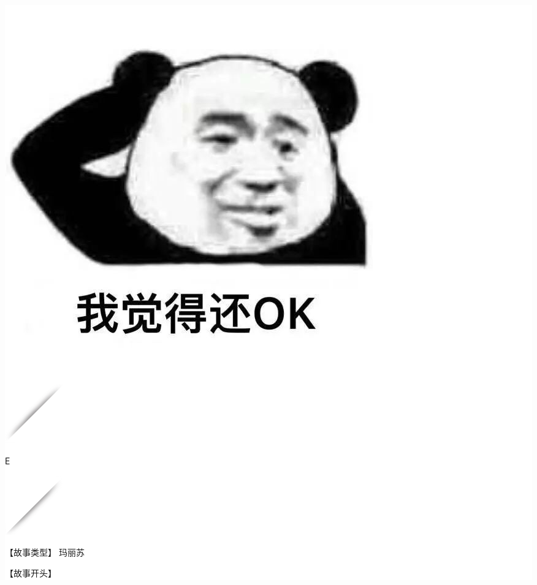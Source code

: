![](./images/img_013.jpeg)

![](./images/img_014.png)

E

![](./images/img_015.png)

【故事类型】 玛丽苏

【故事开头】
